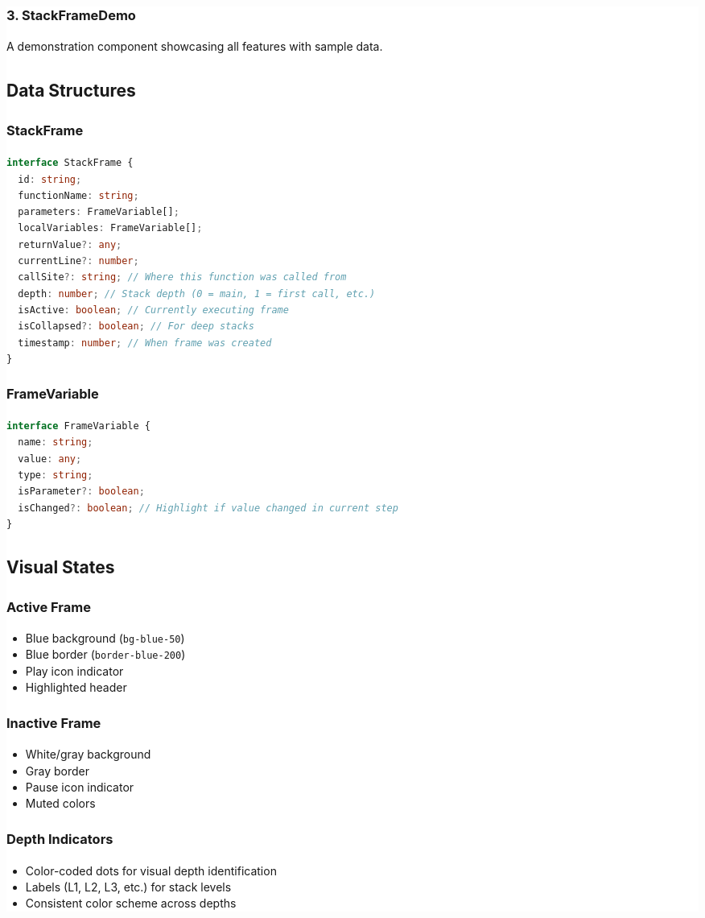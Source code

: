 ### 3. StackFrameDemo

A demonstration component showcasing all features with sample data.

## Data Structures

### StackFrame
```typescript
interface StackFrame {
  id: string;
  functionName: string;
  parameters: FrameVariable[];
  localVariables: FrameVariable[];
  returnValue?: any;
  currentLine?: number;
  callSite?: string; // Where this function was called from
  depth: number; // Stack depth (0 = main, 1 = first call, etc.)
  isActive: boolean; // Currently executing frame
  isCollapsed?: boolean; // For deep stacks
  timestamp: number; // When frame was created
}
```

### FrameVariable
```typescript
interface FrameVariable {
  name: string;
  value: any;
  type: string;
  isParameter?: boolean;
  isChanged?: boolean; // Highlight if value changed in current step
}
```

## Visual States

### Active Frame
- Blue background (`bg-blue-50`)
- Blue border (`border-blue-200`)
- Play icon indicator
- Highlighted header

### Inactive Frame
- White/gray background
- Gray border
- Pause icon indicator
- Muted colors

### Depth Indicators
- Color-coded dots for visual depth identification
- Labels (L1, L2, L3, etc.) for stack levels
- Consistent color scheme across depths
